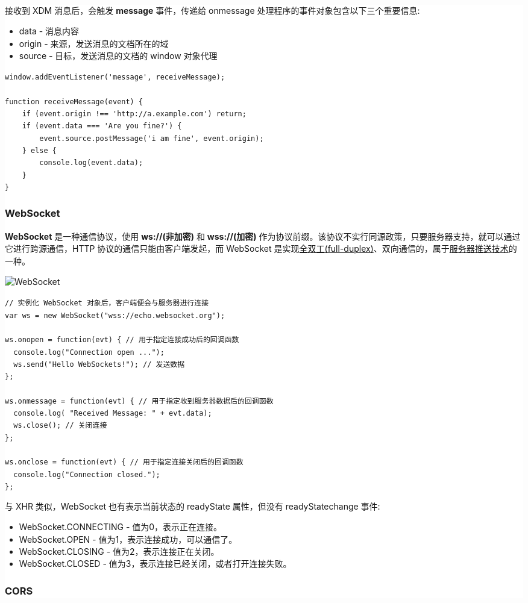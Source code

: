 接收到 XDM 消息后，会触发 **message** 事件，传递给 onmessage 处理程序的事件对象包含以下三个重要信息:

* data - 消息内容
* origin - 来源，发送消息的文档所在的域
* source - 目标，发送消息的文档的 window 对象代理

```JS
window.addEventListener('message', receiveMessage);

function receiveMessage(event) {
    if (event.origin !== 'http://a.example.com') return;
    if (event.data === 'Are you fine?') {
        event.source.postMessage('i am fine', event.origin);
    } else {
        console.log(event.data);
    }
}
```

### WebSocket

**WebSocket** 是一种通信协议，使用 **ws://(非加密)** 和 **wss://(加密)** 作为协议前缀。该协议不实行同源政策，只要服务器支持，就可以通过它进行跨源通信，HTTP 协议的通信只能由客户端发起，而 WebSocket 是实现[全双工(full-duplex)](https://zh.wikipedia.org/wiki/%E9%9B%99%E5%B7%A5#%E5%85%A8%E9%9B%99%E5%B7%A5)、双向通信的，属于[服务器推送技术](https://zh.wikipedia.org/wiki/%E6%8E%A8%E9%80%81%E6%8A%80%E6%9C%AF)的一种。

![WebSocket](http://www.ruanyifeng.com/blogimg/asset/2017/bg2017051502.png)

```JS
// 实例化 WebSocket 对象后，客户端便会与服务器进行连接
var ws = new WebSocket("wss://echo.websocket.org");

ws.onopen = function(evt) { // 用于指定连接成功后的回调函数
  console.log("Connection open ...");
  ws.send("Hello WebSockets!"); // 发送数据
};

ws.onmessage = function(evt) { // 用于指定收到服务器数据后的回调函数
  console.log( "Received Message: " + evt.data);
  ws.close(); // 关闭连接
};

ws.onclose = function(evt) { // 用于指定连接关闭后的回调函数
  console.log("Connection closed.");
};
```

与 XHR 类似，WebSocket 也有表示当前状态的 readyState 属性，但没有 readyStatechange 事件:

* WebSocket.CONNECTING - 值为0，表示正在连接。
* WebSocket.OPEN - 值为1，表示连接成功，可以通信了。
* WebSocket.CLOSING - 值为2，表示连接正在关闭。
* WebSocket.CLOSED - 值为3，表示连接已经关闭，或者打开连接失败。

### CORS
